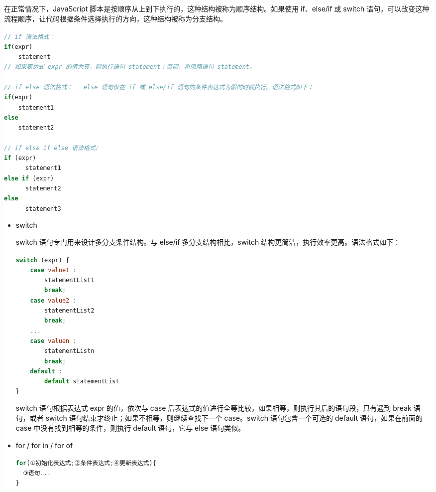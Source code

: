   在正常情况下，JavaScript 脚本是按顺序从上到下执行的，这种结构被称为顺序结构。如果使用 if、else/if 或 switch 语句，可以改变这种流程顺序，让代码根据条件选择执行的方向，这种结构被称为分支结构。

  ```js
  // if 语法格式：
  if(expr)
      statement
  // 如果表达式 expr 的值为真，则执行语句 statement；否则，将忽略语句 statement。
  
  // if else 语法格式：   else 语句仅在 if 或 else/if 语句的条件表达式为假的时候执行。语法格式如下：
  if(expr)
      statement1
  else
      statement2
      
  // if else if else 语法格式:
  if (expr)
    	statement1
  else if (expr)
    	statement2
  else 
    	statement3
  ```

  

+ switch

  switch 语句专门用来设计多分支条件结构。与 else/if 多分支结构相比，switch 结构更简洁，执行效率更高。语法格式如下：

  ```js
  switch (expr) {
      case value1 :
          statementList1
          break;
      case value2 :
          statementList2
          break;
      ...
      case valuen :
          statementListn
          break;
      default :
          default statementList
  }
  ```

  switch 语句根据表达式 expr 的值，依次与 case 后表达式的值进行全等比较，如果相等，则执行其后的语句段，只有遇到 break 语句，或者 switch 语句结束才终止；如果不相等，则继续查找下一个 case。switch 语句包含一个可选的 default 语句，如果在前面的 case 中没有找到相等的条件，则执行 default 语句，它与 else 语句类似。

+ for / for in / for of 

  ```js
  for(①初始化表达式;②条件表达式;④更新表达式){
    ③语句...
  }
  ```
